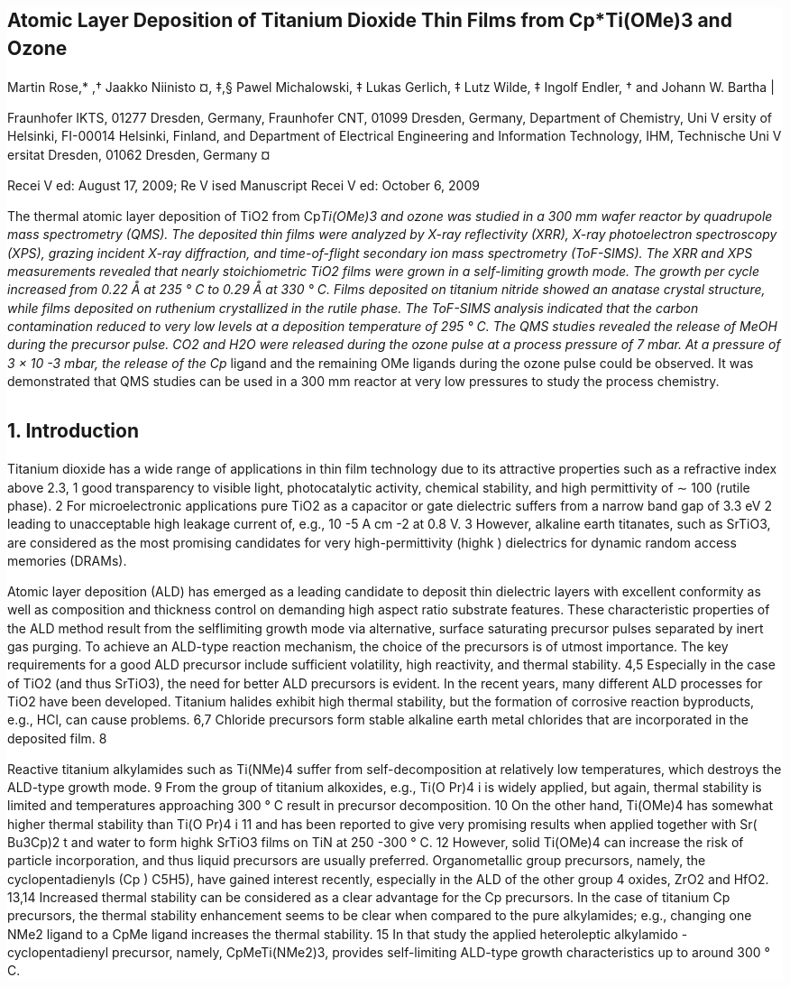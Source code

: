 ## Atomic Layer Deposition of Titanium Dioxide Thin Films from Cp*Ti(OMe)3 and Ozone

Martin Rose,* ,† Jaakko Niinisto ¤, ‡,§ Pawel Michalowski, ‡ Lukas Gerlich, ‡ Lutz Wilde, ‡ Ingolf Endler, † and Johann W. Bartha |

Fraunhofer IKTS, 01277 Dresden, Germany, Fraunhofer CNT, 01099 Dresden, Germany, Department of Chemistry, Uni V ersity of Helsinki, FI-00014 Helsinki, Finland, and Department of Electrical Engineering and Information Technology, IHM, Technische Uni V ersitat Dresden, 01062 Dresden, Germany ¤

Recei V ed: August 17, 2009; Re V ised Manuscript Recei V ed: October 6, 2009

The thermal atomic layer deposition of TiO2 from Cp*Ti(OMe)3 and ozone was studied in a 300 mm wafer reactor by quadrupole mass spectrometry (QMS). The deposited thin films were analyzed by X-ray reflectivity (XRR), X-ray photoelectron spectroscopy (XPS), grazing incident X-ray diffraction, and time-of-flight secondary ion mass spectrometry (ToF-SIMS). The XRR and XPS measurements revealed that nearly stoichiometric TiO2 films were grown in a self-limiting growth mode. The growth per cycle increased from 0.22 Å at 235 ° C to 0.29 Å at 330 ° C. Films deposited on titanium nitride showed an anatase crystal structure, while films deposited on ruthenium crystallized in the rutile phase. The ToF-SIMS analysis indicated that the carbon contamination reduced to very low levels at a deposition temperature of 295 ° C. The QMS studies revealed the release of MeOH during the precursor pulse. CO2 and H2O were released during the ozone pulse at a process pressure of 7 mbar. At a pressure of 3 × 10 -3 mbar, the release of the Cp* ligand and the remaining OMe ligands during the ozone pulse could be observed. It was demonstrated that QMS studies can be used in a 300 mm reactor at very low pressures to study the process chemistry.

## 1. Introduction

Titanium dioxide has a wide range of applications in thin film technology due to its attractive properties such as a refractive index above 2.3, 1 good transparency to visible light, photocatalytic activity, chemical stability, and high permittivity of ∼ 100 (rutile phase). 2 For microelectronic applications pure TiO2 as a capacitor or gate dielectric suffers from a narrow band gap of 3.3 eV 2 leading to unacceptable high leakage current of, e.g., 10 -5 A cm -2 at 0.8 V. 3 However, alkaline earth titanates, such as SrTiO3, are considered as the most promising candidates for very high-permittivity (highk ) dielectrics for dynamic random access memories (DRAMs).

Atomic layer deposition (ALD) has emerged as a leading candidate to deposit thin dielectric layers with excellent conformity as well as composition and thickness control on demanding high aspect ratio substrate features. These characteristic properties of the ALD method result from the selflimiting growth mode via alternative, surface saturating precursor pulses separated by inert gas purging. To achieve an ALD-type reaction mechanism, the choice of the precursors is of utmost importance. The key requirements for a good ALD precursor include sufficient volatility, high reactivity, and thermal stability. 4,5 Especially in the case of TiO2 (and thus SrTiO3), the need for better ALD precursors is evident. In the recent years, many different ALD processes for TiO2 have been developed. Titanium halides exhibit high thermal stability, but the formation of corrosive reaction byproducts, e.g., HCl, can cause problems. 6,7 Chloride precursors form stable alkaline earth metal chlorides that are incorporated in the deposited film. 8

Reactive titanium alkylamides such as Ti(NMe)4 suffer from self-decomposition at relatively low temperatures, which destroys the ALD-type growth mode. 9 From the group of titanium alkoxides, e.g., Ti(O Pr)4 i is widely applied, but again, thermal stability is limited and temperatures approaching 300 ° C result in precursor decomposition. 10 On the other hand, Ti(OMe)4 has somewhat higher thermal stability than Ti(O Pr)4 i 11 and has been reported to give very promising results when applied together with Sr( Bu3Cp)2 t and water to form highk SrTiO3 films on TiN at 250 -300 ° C. 12 However, solid Ti(OMe)4 can increase the risk of particle incorporation, and thus liquid precursors are usually preferred. Organometallic group precursors, namely, the cyclopentadienyls (Cp ) C5H5), have gained interest recently, especially in the ALD of the other group 4 oxides, ZrO2 and HfO2. 13,14 Increased thermal stability can be considered as a clear advantage for the Cp precursors. In the case of titanium Cp precursors, the thermal stability enhancement seems to be clear when compared to the pure alkylamides; e.g., changing one NMe2 ligand to a CpMe ligand increases the thermal stability. 15 In that study the applied heteroleptic alkylamido -cyclopentadienyl precursor, namely, CpMeTi(NMe2)3, provides self-limiting ALD-type growth characteristics up to around 300 ° C.
